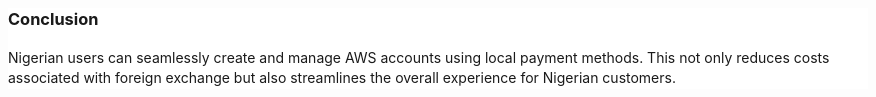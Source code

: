 
### Conclusion

Nigerian users can seamlessly create and manage AWS accounts using local payment methods. This not only reduces costs associated with foreign exchange but also streamlines the overall experience for Nigerian customers.

